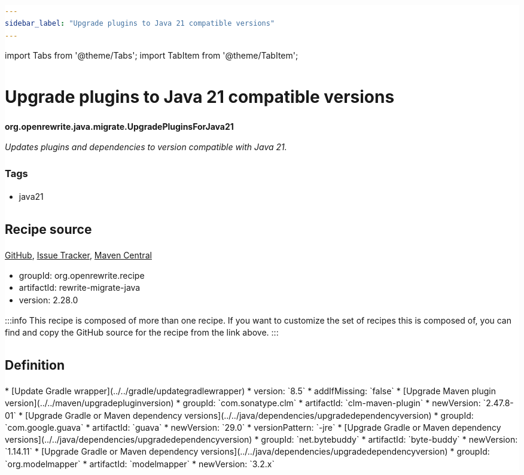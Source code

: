 ```yaml
---
sidebar_label: "Upgrade plugins to Java 21 compatible versions"
---
```


import Tabs from '@theme/Tabs';
import TabItem from '@theme/TabItem';

# Upgrade plugins to Java 21 compatible versions

**org.openrewrite.java.migrate.UpgradePluginsForJava21**

_Updates plugins and dependencies to version compatible with Java 21._

### Tags

* java21

## Recipe source

[GitHub](https://github.com/openrewrite/rewrite-migrate-java/blob/main/src/main/resources/META-INF/rewrite/java-version-21.yml), [Issue Tracker](https://github.com/openrewrite/rewrite-migrate-java/issues), [Maven Central](https://central.sonatype.com/artifact/org.openrewrite.recipe/rewrite-migrate-java/2.28.0/jar)

* groupId: org.openrewrite.recipe
* artifactId: rewrite-migrate-java
* version: 2.28.0

:::info
This recipe is composed of more than one recipe. If you want to customize the set of recipes this is composed of, you can find and copy the GitHub source for the recipe from the link above.
:::

## Definition

<Tabs groupId="recipeType">
<TabItem value="recipe-list" label="Recipe List" >
* [Update Gradle wrapper](../../gradle/updategradlewrapper)
  * version: `8.5`
  * addIfMissing: `false`
* [Upgrade Maven plugin version](../../maven/upgradepluginversion)
  * groupId: `com.sonatype.clm`
  * artifactId: `clm-maven-plugin`
  * newVersion: `2.47.8-01`
* [Upgrade Gradle or Maven dependency versions](../../java/dependencies/upgradedependencyversion)
  * groupId: `com.google.guava`
  * artifactId: `guava`
  * newVersion: `29.0`
  * versionPattern: `-jre`
* [Upgrade Gradle or Maven dependency versions](../../java/dependencies/upgradedependencyversion)
  * groupId: `net.bytebuddy`
  * artifactId: `byte-buddy`
  * newVersion: `1.14.11`
* [Upgrade Gradle or Maven dependency versions](../../java/dependencies/upgradedependencyversion)
  * groupId: `org.modelmapper`
  * artifactId: `modelmapper`
  * newVersion: `3.2.x`
